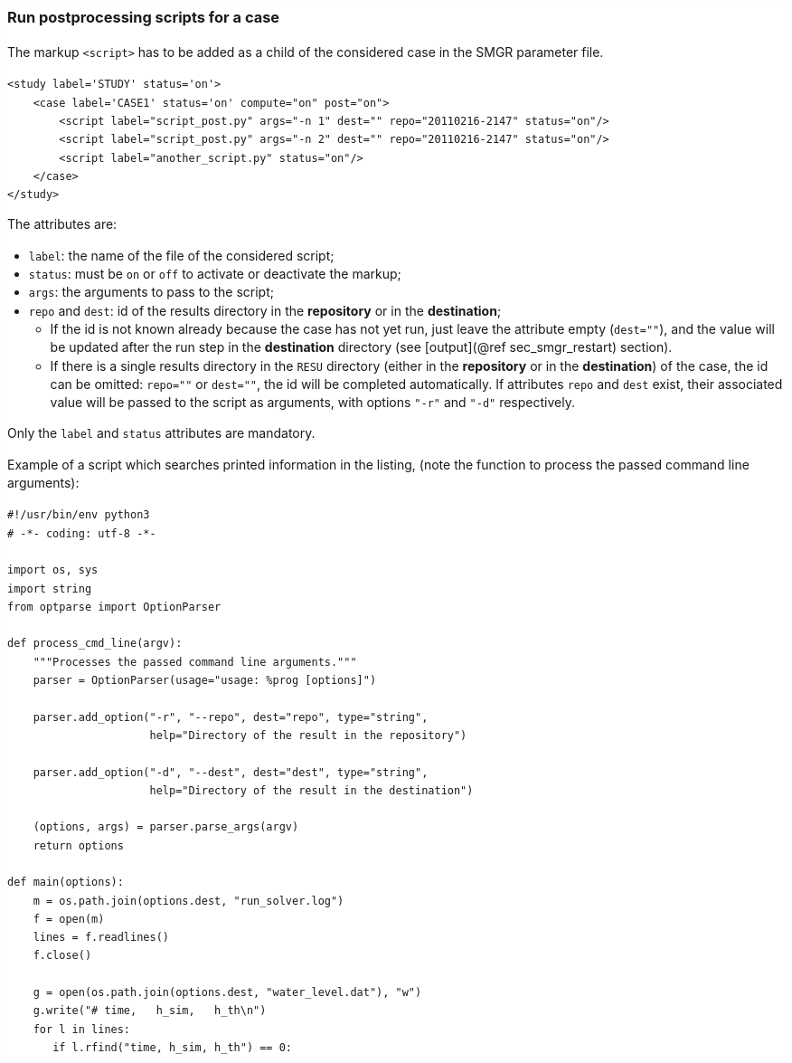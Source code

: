 ### Run postprocessing scripts for a case
The markup `<script>` has to be added as a child of the considered case in the
SMGR parameter file.

```{.xml}
<study label='STUDY' status='on'>
    <case label='CASE1' status='on' compute="on" post="on">
        <script label="script_post.py" args="-n 1" dest="" repo="20110216-2147" status="on"/>
        <script label="script_post.py" args="-n 2" dest="" repo="20110216-2147" status="on"/>
        <script label="another_script.py" status="on"/>
    </case>
</study>
```

The attributes are:
- `label`: the name of the file of the considered script;
- `status`: must be `on` or `off` to activate or deactivate the markup;
- `args`: the arguments to pass to the script;
- `repo` and `dest`: id of the results directory in the **repository** or in the
  **destination**;
  * If the id is not known already because the case has not yet run, just leave
    the attribute empty (`dest=""`), and the value will be updated after the run
    step in the **destination** directory (see [output](@ref sec_smgr_restart)
    section).
  * If there is a single results directory in the `RESU` directory (either in
    the **repository** or in the **destination**) of the case, the id can be
    omitted: `repo=""` or `dest=""`, the id will be completed automatically.
  If attributes `repo` and `dest` exist, their associated value will be passed
  to the script as arguments, with options `"-r"` and `"-d"` respectively.

Only the `label` and `status` attributes are mandatory.

Example of a script which searches printed information in the listing,
(note the function to process the passed command line arguments):
```{.py}
#!/usr/bin/env python3
# -*- coding: utf-8 -*-

import os, sys
import string
from optparse import OptionParser

def process_cmd_line(argv):
    """Processes the passed command line arguments."""
    parser = OptionParser(usage="usage: %prog [options]")

    parser.add_option("-r", "--repo", dest="repo", type="string",
                      help="Directory of the result in the repository")

    parser.add_option("-d", "--dest", dest="dest", type="string",
                      help="Directory of the result in the destination")

    (options, args) = parser.parse_args(argv)
    return options

def main(options):
    m = os.path.join(options.dest, "run_solver.log")
    f = open(m)
    lines = f.readlines()
    f.close()

    g = open(os.path.join(options.dest, "water_level.dat"), "w")
    g.write("# time,   h_sim,   h_th\n")
    for l in lines:
       if l.rfind("time, h_sim, h_th") == 0:
```
